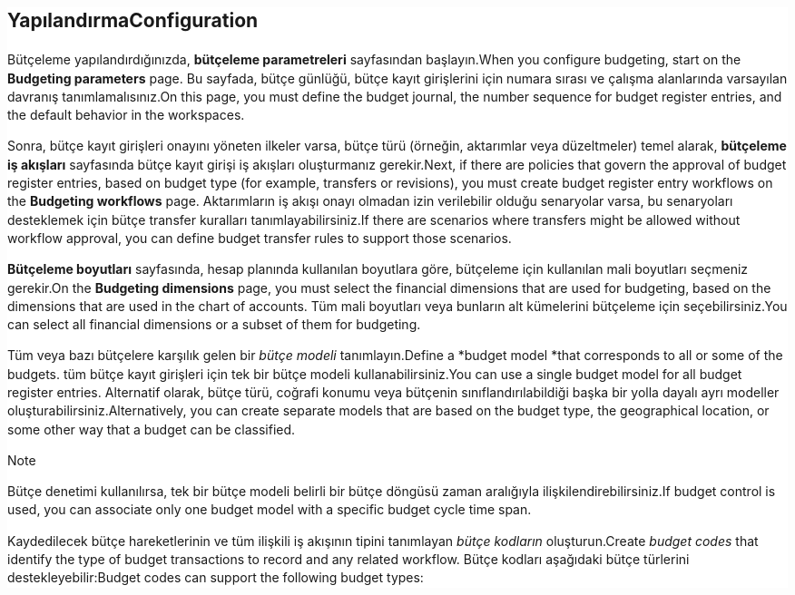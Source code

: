 ## <a name="configuration"></a><span data-ttu-id="03964-122">Yapılandırma</span><span class="sxs-lookup"><span data-stu-id="03964-122">Configuration</span></span>
<span data-ttu-id="03964-123">Bütçeleme yapılandırdığınızda, **bütçeleme parametreleri** sayfasından başlayın.</span><span class="sxs-lookup"><span data-stu-id="03964-123">When you configure budgeting, start on the **Budgeting parameters** page.</span></span> <span data-ttu-id="03964-124">Bu sayfada, bütçe günlüğü, bütçe kayıt girişlerini için numara sırası ve çalışma alanlarında varsayılan davranış tanımlamalısınız.</span><span class="sxs-lookup"><span data-stu-id="03964-124">On this page, you must define the budget journal, the number sequence for budget register entries, and the default behavior in the workspaces.</span></span>

<span data-ttu-id="03964-125">Sonra, bütçe kayıt girişleri onayını yöneten ilkeler varsa, bütçe türü (örneğin, aktarımlar veya düzeltmeler) temel alarak, **bütçeleme iş akışları** sayfasında bütçe kayıt girişi iş akışları oluşturmanız gerekir.</span><span class="sxs-lookup"><span data-stu-id="03964-125">Next, if there are policies that govern the approval of budget register entries, based on budget type (for example, transfers or revisions), you must create budget register entry workflows on the **Budgeting workflows** page.</span></span> <span data-ttu-id="03964-126">Aktarımların iş akışı onayı olmadan izin verilebilir olduğu senaryolar varsa, bu senaryoları desteklemek için bütçe transfer kuralları tanımlayabilirsiniz.</span><span class="sxs-lookup"><span data-stu-id="03964-126">If there are scenarios where transfers might be allowed without workflow approval, you can define budget transfer rules to support those scenarios.</span></span> 

<span data-ttu-id="03964-127">**Bütçeleme boyutları** sayfasında, hesap planında kullanılan boyutlara göre, bütçeleme için kullanılan mali boyutları seçmeniz gerekir.</span><span class="sxs-lookup"><span data-stu-id="03964-127">On the **Budgeting dimensions** page, you must select the financial dimensions that are used for budgeting, based on the dimensions that are used in the chart of accounts.</span></span> <span data-ttu-id="03964-128">Tüm mali boyutları veya bunların alt kümelerini bütçeleme için seçebilirsiniz.</span><span class="sxs-lookup"><span data-stu-id="03964-128">You can select all financial dimensions or a subset of them for budgeting.</span></span>

<span data-ttu-id="03964-129">Tüm veya bazı bütçelere karşılık gelen bir *bütçe modeli* tanımlayın.</span><span class="sxs-lookup"><span data-stu-id="03964-129">Define a *budget model *that corresponds to all or some of the budgets.</span></span> <span data-ttu-id="03964-130">tüm bütçe kayıt girişleri için tek bir bütçe modeli kullanabilirsiniz.</span><span class="sxs-lookup"><span data-stu-id="03964-130">You can use a single budget model for all budget register entries.</span></span> <span data-ttu-id="03964-131">Alternatif olarak, bütçe türü, coğrafi konumu veya bütçenin sınıflandırılabildiği başka bir yolla dayalı ayrı modeller oluşturabilirsiniz.</span><span class="sxs-lookup"><span data-stu-id="03964-131">Alternatively, you can create separate models that are based on the budget type, the geographical location, or some other way that a budget can be classified.</span></span> 

> [!NOTE] 
> <span data-ttu-id="03964-132">Bütçe denetimi kullanılırsa, tek bir bütçe modeli belirli bir bütçe döngüsü zaman aralığıyla ilişkilendirebilirsiniz.</span><span class="sxs-lookup"><span data-stu-id="03964-132">If budget control is used, you can associate only one budget model with a specific budget cycle time span.</span></span> 

<span data-ttu-id="03964-133">Kaydedilecek bütçe hareketlerinin ve tüm ilişkili iş akışının tipini tanımlayan *bütçe kodların* oluşturun.</span><span class="sxs-lookup"><span data-stu-id="03964-133">Create *budget codes* that identify the type of budget transactions to record and any related workflow.</span></span> <span data-ttu-id="03964-134">Bütçe kodları aşağıdaki bütçe türlerini destekleyebilir:</span><span class="sxs-lookup"><span data-stu-id="03964-134">Budget codes can support the following budget types:</span></span>
